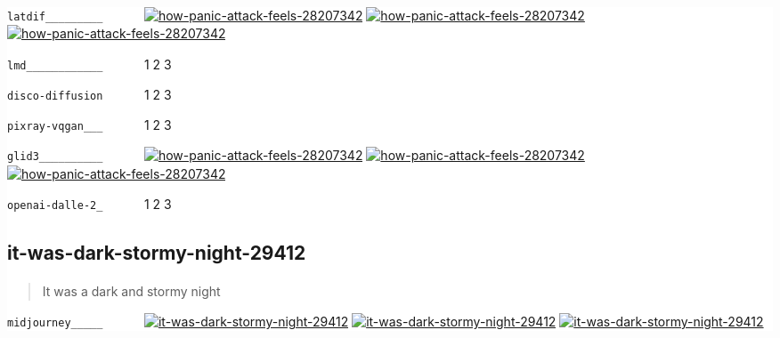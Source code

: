 
<span style="width:150px; display:inline-block; border-botttom:1px solid #ccc;">`latdif_________` </span>
<a href="output/renders/how-panic-attack-feels-28207342/ldif-1.png"><img alt="how-panic-attack-feels-28207342" src="output/renders/how-panic-attack-feels-28207342/ldif-1.png" width="150px" /></a>
<a href="output/renders/how-panic-attack-feels-28207342/ldif-2.png"><img alt="how-panic-attack-feels-28207342" src="output/renders/how-panic-attack-feels-28207342/ldif-2.png" width="150px" /></a>
<a href="output/renders/how-panic-attack-feels-28207342/ldif-3.png"><img alt="how-panic-attack-feels-28207342" src="output/renders/how-panic-attack-feels-28207342/ldif-3.png" width="150px" /></a>


<span style="width:150px; display:inline-block; border-botttom:1px solid #ccc;">`lmd____________` </span>
1
2
3


<span style="width:150px; display:inline-block; border-botttom:1px solid #ccc;">`disco-diffusion` </span>
1
2
3


<span style="width:150px; display:inline-block; border-botttom:1px solid #ccc;">`pixray-vqgan___` </span>
1
2
3


<span style="width:150px; display:inline-block; border-botttom:1px solid #ccc;">`glid3__________` </span>
<a href="output/renders/how-panic-attack-feels-28207342/glid3-1.png"><img alt="how-panic-attack-feels-28207342" src="output/renders/how-panic-attack-feels-28207342/glid3-1.png" width="150px" /></a>
<a href="output/renders/how-panic-attack-feels-28207342/glid3-2.png"><img alt="how-panic-attack-feels-28207342" src="output/renders/how-panic-attack-feels-28207342/glid3-2.png" width="150px" /></a>
<a href="output/renders/how-panic-attack-feels-28207342/glid3-3.png"><img alt="how-panic-attack-feels-28207342" src="output/renders/how-panic-attack-feels-28207342/glid3-3.png" width="150px" /></a>


<span style="width:150px; display:inline-block; border-botttom:1px solid #ccc;">`openai-dalle-2_` </span>
1
2
3

## it-was-dark-stormy-night-29412 
> It was a dark and stormy night



<span style="width:150px; display:inline-block; border-botttom:1px solid #ccc;">`midjourney_____` </span>
<a href="output/renders/it-was-dark-stormy-night-29412/midj-1.png"><img alt="it-was-dark-stormy-night-29412" src="output/renders/it-was-dark-stormy-night-29412/midj-1.png" width="150px" /></a>
<a href="output/renders/it-was-dark-stormy-night-29412/midj-2.png"><img alt="it-was-dark-stormy-night-29412" src="output/renders/it-was-dark-stormy-night-29412/midj-2.png" width="150px" /></a>
<a href="output/renders/it-was-dark-stormy-night-29412/midj-3.png"><img alt="it-was-dark-stormy-night-29412" src="output/renders/it-was-dark-stormy-night-29412/midj-3.png" width="150px" /></a>

